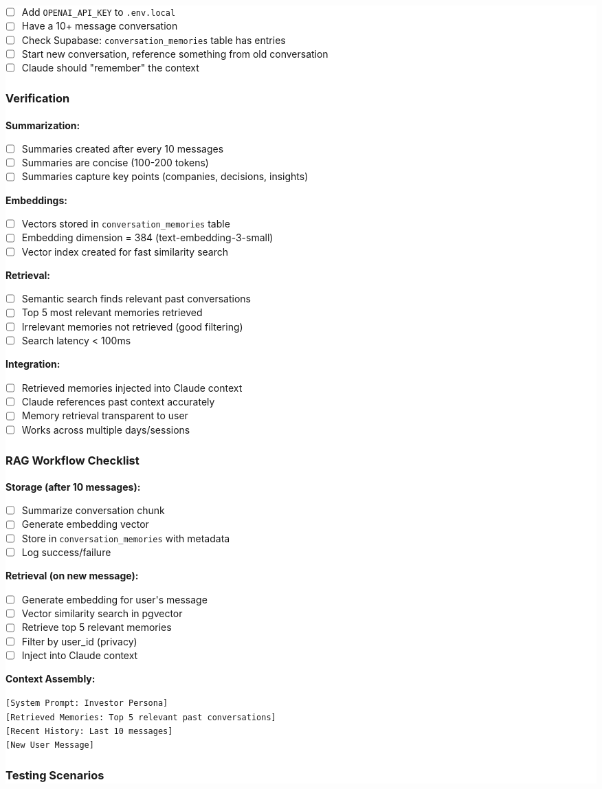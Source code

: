 - [ ] Add `OPENAI_API_KEY` to `.env.local`
- [ ] Have a 10+ message conversation
- [ ] Check Supabase: `conversation_memories` table has entries
- [ ] Start new conversation, reference something from old conversation
- [ ] Claude should "remember" the context

### Verification

**Summarization:**
- [ ] Summaries created after every 10 messages
- [ ] Summaries are concise (100-200 tokens)
- [ ] Summaries capture key points (companies, decisions, insights)

**Embeddings:**
- [ ] Vectors stored in `conversation_memories` table
- [ ] Embedding dimension = 384 (text-embedding-3-small)
- [ ] Vector index created for fast similarity search

**Retrieval:**
- [ ] Semantic search finds relevant past conversations
- [ ] Top 5 most relevant memories retrieved
- [ ] Irrelevant memories not retrieved (good filtering)
- [ ] Search latency < 100ms

**Integration:**
- [ ] Retrieved memories injected into Claude context
- [ ] Claude references past context accurately
- [ ] Memory retrieval transparent to user
- [ ] Works across multiple days/sessions

### RAG Workflow Checklist

**Storage (after 10 messages):**
- [ ] Summarize conversation chunk
- [ ] Generate embedding vector
- [ ] Store in `conversation_memories` with metadata
- [ ] Log success/failure

**Retrieval (on new message):**
- [ ] Generate embedding for user's message
- [ ] Vector similarity search in pgvector
- [ ] Retrieve top 5 relevant memories
- [ ] Filter by user_id (privacy)
- [ ] Inject into Claude context

**Context Assembly:**
```
[System Prompt: Investor Persona]
[Retrieved Memories: Top 5 relevant past conversations]
[Recent History: Last 10 messages]
[New User Message]
```

### Testing Scenarios
